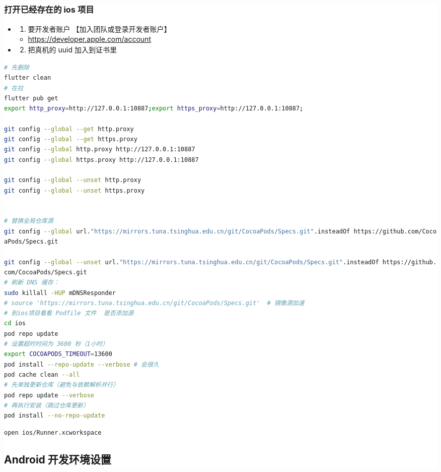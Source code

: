 ### 打开已经存在的 ios 项目

- 1. 要开发者账户 【加入团队或登录开发者账户】
  - https://developer.apple.com/account
- 2. 把真机的 uuid 加入到证书里

```sh
# 先删除
flutter clean
# 在拉
flutter pub get
export http_proxy=http://127.0.0.1:10887;export https_proxy=http://127.0.0.1:10887;

git config --global --get http.proxy
git config --global --get https.proxy
git config --global http.proxy http://127.0.0.1:10887
git config --global https.proxy http://127.0.0.1:10887

git config --global --unset http.proxy
git config --global --unset https.proxy


# 替换全局仓库源
git config --global url."https://mirrors.tuna.tsinghua.edu.cn/git/CocoaPods/Specs.git".insteadOf https://github.com/CocoaPods/Specs.git

git config --global --unset url."https://mirrors.tuna.tsinghua.edu.cn/git/CocoaPods/Specs.git".insteadOf https://github.com/CocoaPods/Specs.git
# 刷新 DNS 缓存：
sudo killall -HUP mDNSResponder
# source 'https://mirrors.tuna.tsinghua.edu.cn/git/CocoaPods/Specs.git'  # 镜像源加速
# 到ios项目看看 Podfile 文件  是否添加源
cd ios
pod repo update
# 设置超时时间为 3600 秒（1小时）
export COCOAPODS_TIMEOUT=13600
pod install --repo-update --verbose # 会很久
pod cache clean --all
# 先单独更新仓库（避免与依赖解析并行）
pod repo update --verbose
# 再执行安装（跳过仓库更新）
pod install --no-repo-update


```

```sh
open ios/Runner.xcworkspace
```

## Android 开发环境设置
